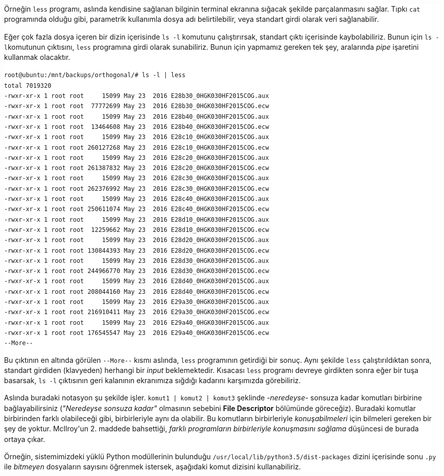 Örneğin `less` programı, aslında kendisine sağlanan bilginin terminal ekranına sığacak şekilde parçalanmasını sağlar. Tıpkı `cat` programında olduğu gibi, parametrik kullanımla dosya adı belirtilebilir, veya standart girdi olarak veri sağlanabilir.

Eğer çok fazla dosya içeren bir dizin içerisinde `ls -l` komutunu çalıştırırsak, standart çıktı içerisinde kaybolabiliriz. Bunun için `ls -l`komutunun çıktısını, `less` programına girdi olarak sunabiliriz. Bunun için yapmamız gereken tek şey, aralarında _pipe_ işaretini kullanmak olacaktır.

```
root@ubuntu:/mnt/backups/orthogonal/# ls -l | less
total 7019320
-rwxr-xr-x 1 root root     15099 May 23  2016 E28b30_0HGK030HF2015COG.aux
-rwxr-xr-x 1 root root  77772699 May 23  2016 E28b30_0HGK030HF2015COG.ecw
-rwxr-xr-x 1 root root     15099 May 23  2016 E28b40_0HGK030HF2015COG.aux
-rwxr-xr-x 1 root root  13464608 May 23  2016 E28b40_0HGK030HF2015COG.ecw
-rwxr-xr-x 1 root root     15099 May 23  2016 E28c10_0HGK030HF2015COG.aux
-rwxr-xr-x 1 root root 260127268 May 23  2016 E28c10_0HGK030HF2015COG.ecw
-rwxr-xr-x 1 root root     15099 May 23  2016 E28c20_0HGK030HF2015COG.aux
-rwxr-xr-x 1 root root 261387832 May 23  2016 E28c20_0HGK030HF2015COG.ecw
-rwxr-xr-x 1 root root     15099 May 23  2016 E28c30_0HGK030HF2015COG.aux
-rwxr-xr-x 1 root root 262376992 May 23  2016 E28c30_0HGK030HF2015COG.ecw
-rwxr-xr-x 1 root root     15099 May 23  2016 E28c40_0HGK030HF2015COG.aux
-rwxr-xr-x 1 root root 250611074 May 23  2016 E28c40_0HGK030HF2015COG.ecw
-rwxr-xr-x 1 root root     15099 May 23  2016 E28d10_0HGK030HF2015COG.aux
-rwxr-xr-x 1 root root  12259662 May 23  2016 E28d10_0HGK030HF2015COG.ecw
-rwxr-xr-x 1 root root     15099 May 23  2016 E28d20_0HGK030HF2015COG.aux
-rwxr-xr-x 1 root root 130844393 May 23  2016 E28d20_0HGK030HF2015COG.ecw
-rwxr-xr-x 1 root root     15099 May 23  2016 E28d30_0HGK030HF2015COG.aux
-rwxr-xr-x 1 root root 244966770 May 23  2016 E28d30_0HGK030HF2015COG.ecw
-rwxr-xr-x 1 root root     15099 May 23  2016 E28d40_0HGK030HF2015COG.aux
-rwxr-xr-x 1 root root 208044160 May 23  2016 E28d40_0HGK030HF2015COG.ecw
-rwxr-xr-x 1 root root     15099 May 23  2016 E29a30_0HGK030HF2015COG.aux
-rwxr-xr-x 1 root root 216910411 May 23  2016 E29a30_0HGK030HF2015COG.ecw
-rwxr-xr-x 1 root root     15099 May 23  2016 E29a40_0HGK030HF2015COG.aux
-rwxr-xr-x 1 root root 176545547 May 23  2016 E29a40_0HGK030HF2015COG.ecw
--More--
```

Bu çıktının en altında görülen `--More--` kısmı aslında, `less` programının getirdiği bir sonuç. Aynı şekilde `less` çalıştırıldıktan sonra, standart girdiden \(klavyeden\) herhangi bir _input_ beklemektedir. Kısacası `less` programı devreye girdikten sonra eğer bir tuşa basarsak, `ls -l` çıktısının geri kalanının ekranımıza sığdığı kadarını karşımızda görebiliriz.

Aslında buradaki notasyon şu şekilde işler. `komut1 | komut2 | komut3` şeklinde _-neredeyse-_ sonsuza kadar komutları birbirine bağlayabilirsiniz \(_"Neredeyse sonsuza kadar"_ olmasının sebebini **File Descriptor** bölümünde göreceğiz\). Buradaki komutlar birbirinden farklı olabileceği gibi, birbirleriyle aynı da olabilir. Bu komutların birbirleriyle _konuşabilmeleri_ için bilmeleri gereken bir şey de yoktur. McIlroy'un 2. maddede bahsettiği, _farklı programların birbirleriyle konuşmasını sağlama_ düşüncesi de burada ortaya çıkar.

Örneğin, sistemimizdeki yüklü Python modüllerinin bulunduğu `/usr/local/lib/python3.5/dist-packages` dizini içerisinde sonu `.py` ile _bitmeyen_ dosyaların sayısını öğrenmek istersek, aşağıdaki komut dizisini kullanabiliriz.
